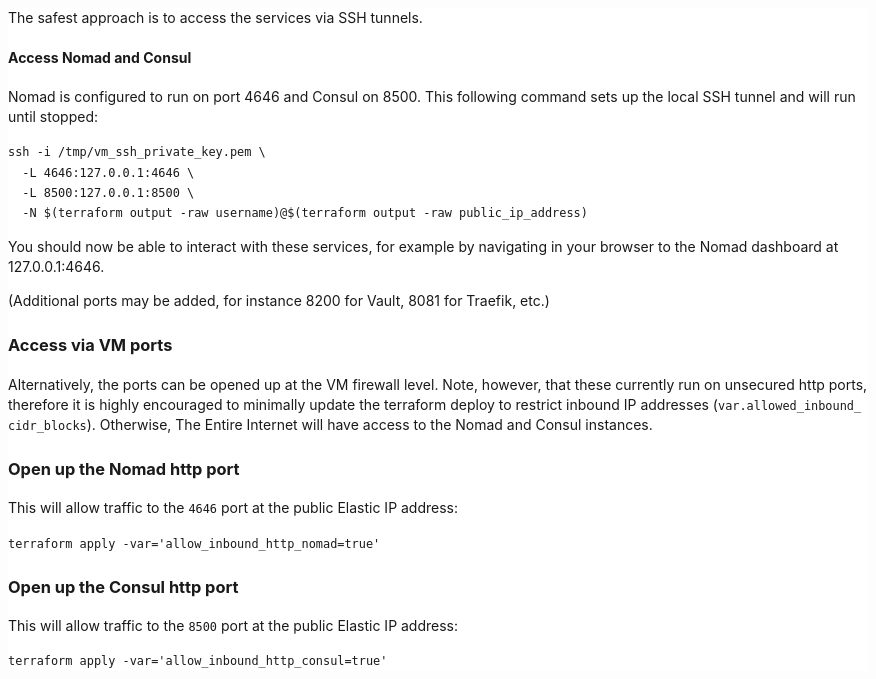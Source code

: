 The safest approach is to access the services via SSH tunnels.

#### Access Nomad and Consul

Nomad is configured to run on port 4646 and Consul on 8500. This following command sets
up the local SSH tunnel and will run until stopped:

```console
ssh -i /tmp/vm_ssh_private_key.pem \
  -L 4646:127.0.0.1:4646 \
  -L 8500:127.0.0.1:8500 \
  -N $(terraform output -raw username)@$(terraform output -raw public_ip_address)
```

You should now be able to interact with these services, for example by navigating in your
browser to the Nomad dashboard at 127.0.0.1:4646.

(Additional ports may be added, for instance 8200 for Vault, 8081 for Traefik, etc.)

### Access via VM ports

Alternatively, the ports can be opened up at the VM firewall level. Note, however, that these
currently run on unsecured http ports, therefore it is highly encouraged to minimally
update the terraform deploy to restrict inbound IP addresses (`var.allowed_inbound_cidr_blocks`).
Otherwise, The Entire Internet will have access to the Nomad and Consul instances.

### Open up the Nomad http port

This will allow traffic to the `4646` port at the public Elastic IP address:

```console
terraform apply -var='allow_inbound_http_nomad=true'
```

### Open up the Consul http port

This will allow traffic to the `8500` port at the public Elastic IP address:

```console
terraform apply -var='allow_inbound_http_consul=true'
```
